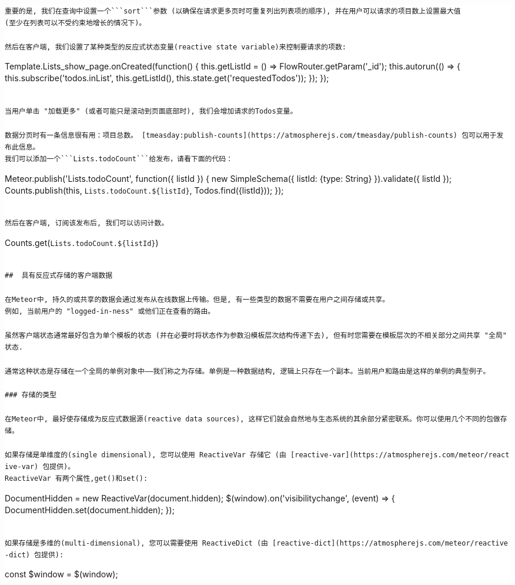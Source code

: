 ```
重要的是, 我们在查询中设置一个```sort```参数 (以确保在请求更多页时可重复列出列表项的顺序), 并在用户可以请求的项目数上设置最大值 
(至少在列表可以不受约束地增长的情况下)。

然后在客户端, 我们设置了某种类型的反应式状态变量(reactive state variable)来控制要请求的项数:

``` 
Template.Lists_show_page.onCreated(function() {
  this.getListId = () => FlowRouter.getParam('_id');
  this.autorun(() => {
    this.subscribe('todos.inList',
      this.getListId(), this.state.get('requestedTodos'));
  });
});
```

当用户单击 "加载更多" (或者可能只是滚动到页面底部时), 我们会增加请求的Todos变量。

数据分页时有一条信息很有用：项目总数。 [tmeasday:publish-counts](https://atmospherejs.com/tmeasday/publish-counts) 包可以用于发布此信息。
我们可以添加一个```Lists.todoCount```给发布，请看下面的代码：

``` 
Meteor.publish('Lists.todoCount', function({ listId }) {
  new SimpleSchema({
    listId: {type: String}
  }).validate({ listId });
  Counts.publish(this, `Lists.todoCount.${listId}`, Todos.find({listId}));
});
```

然后在客户端, 订阅该发布后, 我们可以访问计数。

```
Counts.get(`Lists.todoCount.${listId}`)
```

##  具有反应式存储的客户端数据

在Meteor中, 持久的或共享的数据会通过发布从在线数据上传输。但是, 有一些类型的数据不需要在用户之间存储或共享。
例如, 当前用户的 "logged-in-ness" 或他们正在查看的路由。

虽然客户端状态通常最好包含为单个模板的状态 (并在必要时将状态作为参数沿模板层次结构传递下去), 但有时您需要在模板层次的不相关部分之间共享 "全局" 状态.

通常这种状态是存储在一个全局的单例对象中——我们称之为存储。单例是一种数据结构, 逻辑上只存在一个副本。当前用户和路由是这样的单例的典型例子。

### 存储的类型

在Meteor中, 最好使存储成为反应式数据源(reactive data sources), 这样它们就会自然地与生态系统的其余部分紧密联系。你可以使用几个不同的包做存储。

如果存储是单维度的(single dimensional), 您可以使用 ReactiveVar 存储它 (由 [reactive-var](https://atmospherejs.com/meteor/reactive-var) 包提供)。
ReactiveVar 有两个属性,get()和set():

``` 
DocumentHidden = new ReactiveVar(document.hidden);
$(window).on('visibilitychange', (event) => {
  DocumentHidden.set(document.hidden);
});
```

如果存储是多维的(multi-dimensional), 您可以需要使用 ReactiveDict (由 [reactive-dict](https://atmospherejs.com/meteor/reactive-dict) 包提供):

``` 
const $window = $(window);